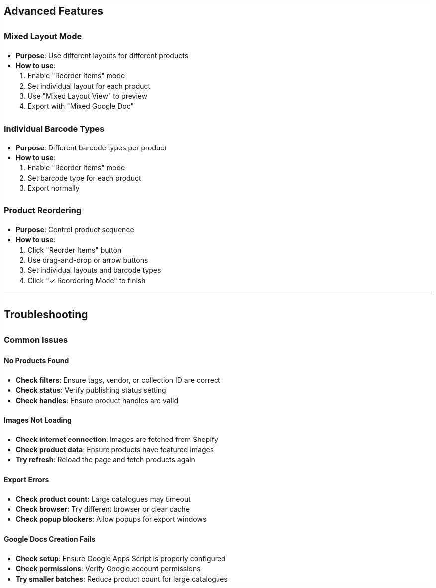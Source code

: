 
## Advanced Features

### Mixed Layout Mode
- **Purpose**: Use different layouts for different products
- **How to use**:
  1. Enable "Reorder Items" mode
  2. Set individual layout for each product
  3. Use "Mixed Layout View" to preview
  4. Export with "Mixed Google Doc"

### Individual Barcode Types
- **Purpose**: Different barcode types per product
- **How to use**:
  1. Enable "Reorder Items" mode
  2. Set barcode type for each product
  3. Export normally

### Product Reordering
- **Purpose**: Control product sequence
- **How to use**:
  1. Click "Reorder Items" button
  2. Use drag-and-drop or arrow buttons
  3. Set individual layouts and barcode types
  4. Click "✓ Reordering Mode" to finish

---

## Troubleshooting

### Common Issues

#### No Products Found
- **Check filters**: Ensure tags, vendor, or collection ID are correct
- **Check status**: Verify publishing status setting
- **Check handles**: Ensure product handles are valid

#### Images Not Loading
- **Check internet connection**: Images are fetched from Shopify
- **Check product data**: Ensure products have featured images
- **Try refresh**: Reload the page and fetch products again

#### Export Errors
- **Check product count**: Large catalogues may timeout
- **Check browser**: Try different browser or clear cache
- **Check popup blockers**: Allow popups for export windows

#### Google Docs Creation Fails
- **Check setup**: Ensure Google Apps Script is properly configured
- **Check permissions**: Verify Google account permissions
- **Try smaller batches**: Reduce product count for large catalogues
